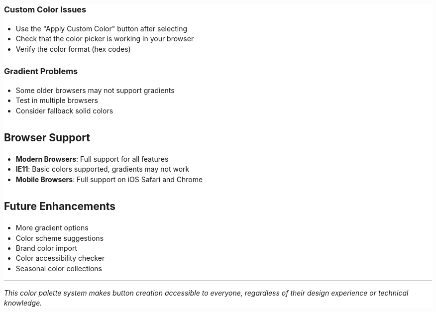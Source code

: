 ### Custom Color Issues
- Use the "Apply Custom Color" button after selecting
- Check that the color picker is working in your browser
- Verify the color format (hex codes)

### Gradient Problems
- Some older browsers may not support gradients
- Test in multiple browsers
- Consider fallback solid colors

## Browser Support

- **Modern Browsers**: Full support for all features
- **IE11**: Basic colors supported, gradients may not work
- **Mobile Browsers**: Full support on iOS Safari and Chrome

## Future Enhancements

- More gradient options
- Color scheme suggestions
- Brand color import
- Color accessibility checker
- Seasonal color collections

---

*This color palette system makes button creation accessible to everyone, regardless of their design experience or technical knowledge.*
